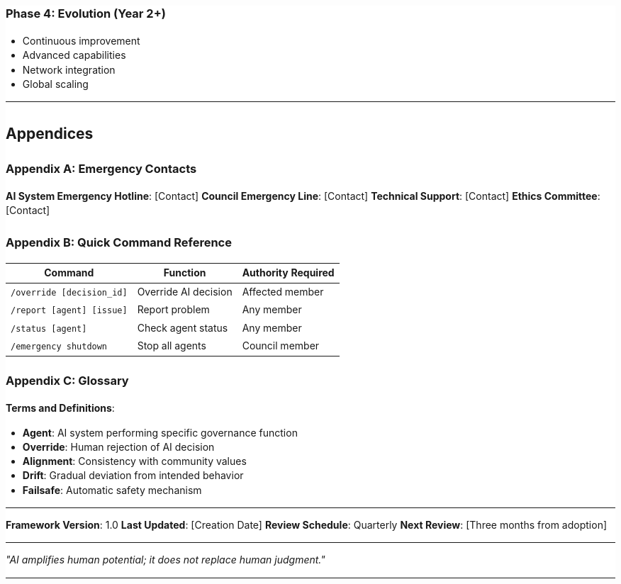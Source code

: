 ### **Phase 4: Evolution** (Year 2+)
- Continuous improvement
- Advanced capabilities
- Network integration
- Global scaling

---

## **Appendices**

### **Appendix A: Emergency Contacts**

**AI System Emergency Hotline**: [Contact]
**Council Emergency Line**: [Contact]
**Technical Support**: [Contact]
**Ethics Committee**: [Contact]

### **Appendix B: Quick Command Reference**

| Command | Function | Authority Required |
|---------|----------|-------------------|
| `/override [decision_id]` | Override AI decision | Affected member |
| `/report [agent] [issue]` | Report problem | Any member |
| `/status [agent]` | Check agent status | Any member |
| `/emergency shutdown` | Stop all agents | Council member |

### **Appendix C: Glossary**

**Terms and Definitions**:
- **Agent**: AI system performing specific governance function
- **Override**: Human rejection of AI decision
- **Alignment**: Consistency with community values
- **Drift**: Gradual deviation from intended behavior
- **Failsafe**: Automatic safety mechanism

---

**Framework Version**: 1.0
**Last Updated**: [Creation Date]
**Review Schedule**: Quarterly
**Next Review**: [Three months from adoption]

---

*"AI amplifies human potential; it does not replace human judgment."*

---